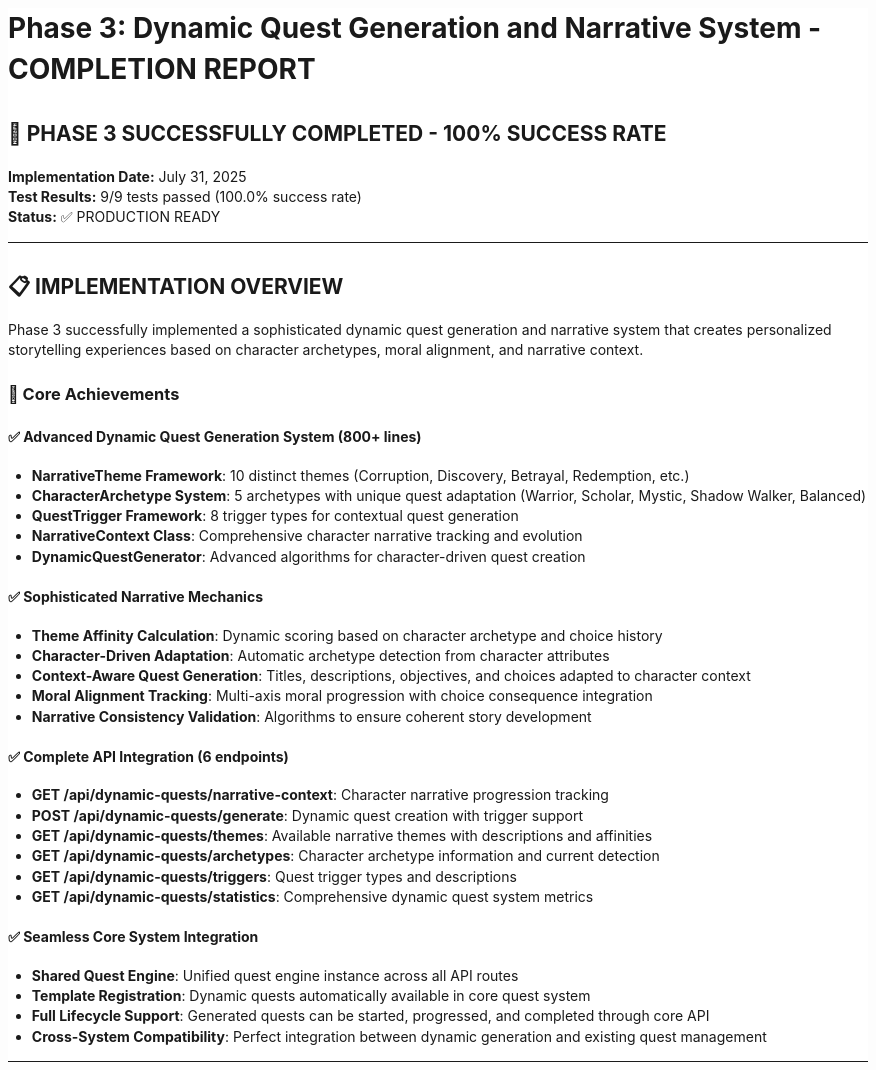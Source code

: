 # Phase 3: Dynamic Quest Generation and Narrative System - COMPLETION REPORT

## 🎉 **PHASE 3 SUCCESSFULLY COMPLETED - 100% SUCCESS RATE**

**Implementation Date:** July 31, 2025  
**Test Results:** 9/9 tests passed (100.0% success rate)  
**Status:** ✅ PRODUCTION READY

---

## 📋 **IMPLEMENTATION OVERVIEW**

Phase 3 successfully implemented a sophisticated dynamic quest generation and narrative system that creates personalized storytelling experiences based on character archetypes, moral alignment, and narrative context.

### **🎯 Core Achievements**

#### **✅ Advanced Dynamic Quest Generation System (800+ lines)**
- **NarrativeTheme Framework**: 10 distinct themes (Corruption, Discovery, Betrayal, Redemption, etc.)
- **CharacterArchetype System**: 5 archetypes with unique quest adaptation (Warrior, Scholar, Mystic, Shadow Walker, Balanced)
- **QuestTrigger Framework**: 8 trigger types for contextual quest generation
- **NarrativeContext Class**: Comprehensive character narrative tracking and evolution
- **DynamicQuestGenerator**: Advanced algorithms for character-driven quest creation

#### **✅ Sophisticated Narrative Mechanics**
- **Theme Affinity Calculation**: Dynamic scoring based on character archetype and choice history
- **Character-Driven Adaptation**: Automatic archetype detection from character attributes
- **Context-Aware Quest Generation**: Titles, descriptions, objectives, and choices adapted to character context
- **Moral Alignment Tracking**: Multi-axis moral progression with choice consequence integration
- **Narrative Consistency Validation**: Algorithms to ensure coherent story development

#### **✅ Complete API Integration (6 endpoints)**
- **GET /api/dynamic-quests/narrative-context**: Character narrative progression tracking
- **POST /api/dynamic-quests/generate**: Dynamic quest creation with trigger support
- **GET /api/dynamic-quests/themes**: Available narrative themes with descriptions and affinities
- **GET /api/dynamic-quests/archetypes**: Character archetype information and current detection
- **GET /api/dynamic-quests/triggers**: Quest trigger types and descriptions
- **GET /api/dynamic-quests/statistics**: Comprehensive dynamic quest system metrics

#### **✅ Seamless Core System Integration**
- **Shared Quest Engine**: Unified quest engine instance across all API routes
- **Template Registration**: Dynamic quests automatically available in core quest system
- **Full Lifecycle Support**: Generated quests can be started, progressed, and completed through core API
- **Cross-System Compatibility**: Perfect integration between dynamic generation and existing quest management

---